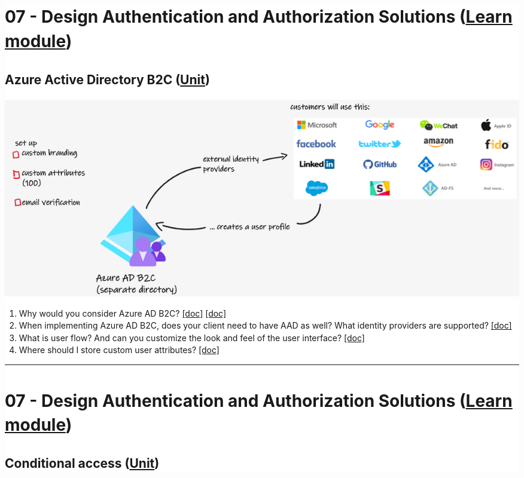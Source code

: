 # 07 - Design Authentication and Authorization Solutions ([Learn module](https://learn.microsoft.com/training/modules/design-authentication-authorization-solutions/))

## Azure Active Directory B2C ([Unit](https://learn.microsoft.com/training/modules/design-authentication-authorization-solutions/5-design-business-customer))


![whiteboard](/whiteboards/07-aad-b2c.png)

1. Why would you consider Azure AD B2C? [[doc]](https://learn.microsoft.com/azure/active-directory-b2c/overview) [[doc]](https://learn.microsoft.com/azure/active-directory/external-identities/compare-with-b2c?bc=/azure/active-directory-b2c/bread/toc.json&toc=/azure/active-directory-b2c/TOC.json#compare-external-identities-solutions)
2. When implementing Azure AD B2C, does your client need to have AAD as well? What identity providers are supported? [[doc]](https://learn.microsoft.com/azure/active-directory-b2c/technical-overview#sign-in-with-external-identity-providers)
3. What is user flow? And can you customize the look and feel of the user interface? [[doc]](https://learn.microsoft.com/azure/active-directory-b2c/user-flow-overview)
4. Where should I store custom user attributes? [[doc]](https://learn.microsoft.com/azure/active-directory-b2c/configure-user-input?pivots=b2c-user-flow)
---

# 07 - Design Authentication and Authorization Solutions ([Learn module](https://learn.microsoft.com/training/modules/design-authentication-authorization-solutions/))

## Conditional access ([Unit](https://learn.microsoft.com/training/modules/design-authentication-authorization-solutions/6-design-for-conditional-access))
